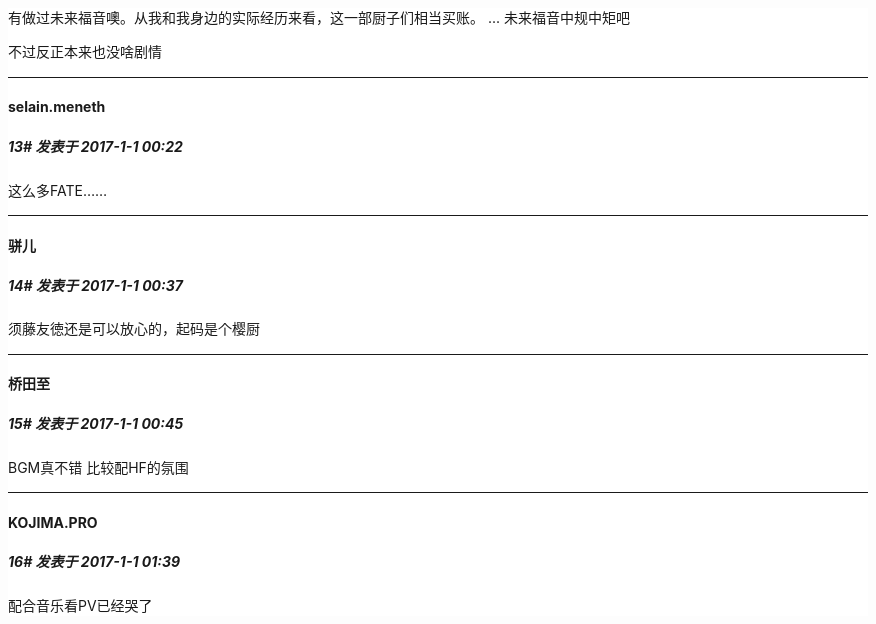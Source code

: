 有做过未来福音噢。从我和我身边的实际经历来看，这一部厨子们相当买账。 ...</blockquote>
未来福音中规中矩吧

不过反正本来也没啥剧情







-----

####  selain.meneth  
##### 13#       发表于 2017-1-1 00:22




这么多FATE……







-----

####  骈儿  
##### 14#       发表于 2017-1-1 00:37




须藤友徳还是可以放心的，起码是个樱厨







-----

####  桥田至  
##### 15#       发表于 2017-1-1 00:45




BGM真不错 比较配HF的氛围







-----

####  KOJIMA.PRO  
##### 16#       发表于 2017-1-1 01:39




配合音乐看PV已经哭了


